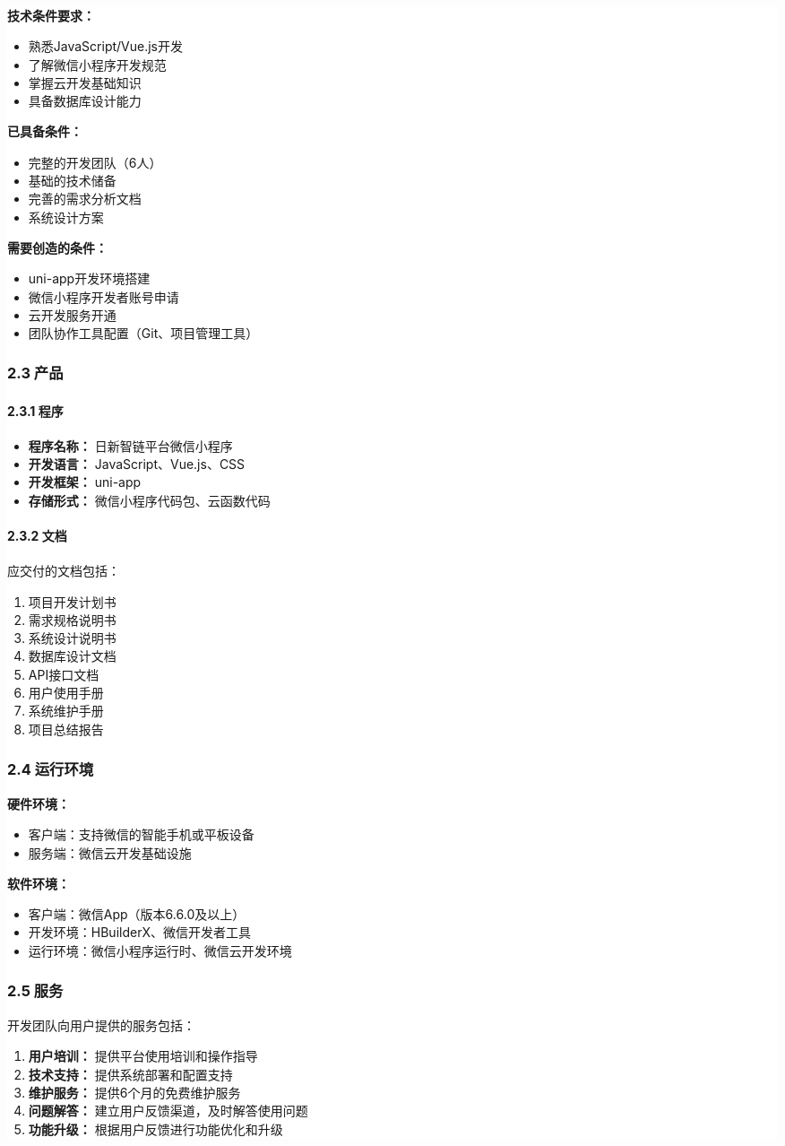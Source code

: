 **技术条件要求：**
- 熟悉JavaScript/Vue.js开发
- 了解微信小程序开发规范
- 掌握云开发基础知识
- 具备数据库设计能力

**已具备条件：**
- 完整的开发团队（6人）
- 基础的技术储备
- 完善的需求分析文档
- 系统设计方案

**需要创造的条件：**
- uni-app开发环境搭建
- 微信小程序开发者账号申请
- 云开发服务开通
- 团队协作工具配置（Git、项目管理工具）

### 2.3 产品

#### 2.3.1 程序
- **程序名称：** 日新智链平台微信小程序
- **开发语言：** JavaScript、Vue.js、CSS
- **开发框架：** uni-app
- **存储形式：** 微信小程序代码包、云函数代码

#### 2.3.2 文档
应交付的文档包括：
1. 项目开发计划书
2. 需求规格说明书
3. 系统设计说明书
4. 数据库设计文档
5. API接口文档
6. 用户使用手册
7. 系统维护手册
8. 项目总结报告

### 2.4 运行环境

**硬件环境：**
- 客户端：支持微信的智能手机或平板设备
- 服务端：微信云开发基础设施

**软件环境：**
- 客户端：微信App（版本6.6.0及以上）
- 开发环境：HBuilderX、微信开发者工具
- 运行环境：微信小程序运行时、微信云开发环境

### 2.5 服务
开发团队向用户提供的服务包括：
1. **用户培训：** 提供平台使用培训和操作指导
2. **技术支持：** 提供系统部署和配置支持
3. **维护服务：** 提供6个月的免费维护服务
4. **问题解答：** 建立用户反馈渠道，及时解答使用问题
5. **功能升级：** 根据用户反馈进行功能优化和升级
